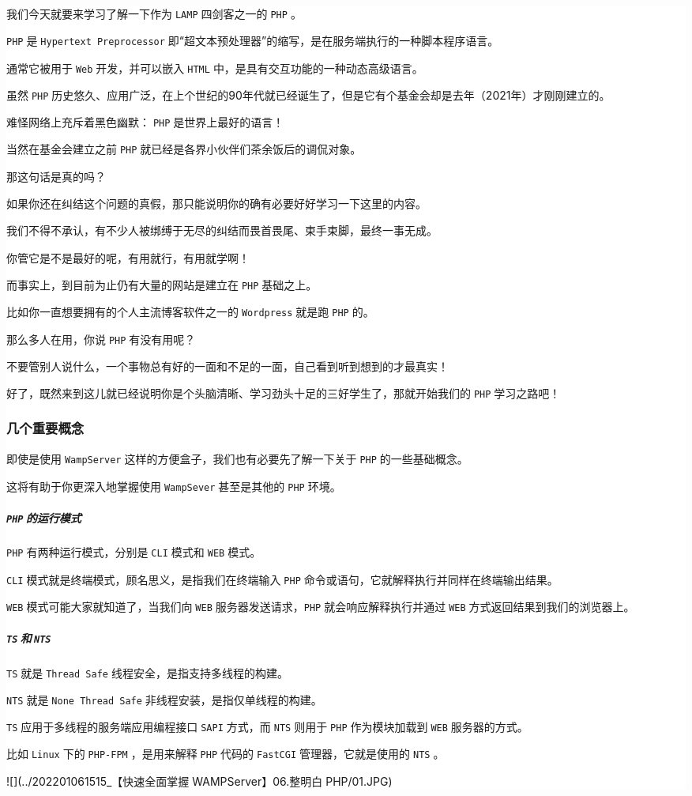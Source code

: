 我们今天就要来学习了解一下作为 `LAMP` 四剑客之一的 `PHP` 。

`PHP` 是 `Hypertext Preprocessor` 即“超文本预处理器”的缩写，是在服务端执行的一种脚本程序语言。

通常它被用于 `Web` 开发，并可以嵌入 `HTML` 中，是具有交互功能的一种动态高级语言。



虽然 `PHP` 历史悠久、应用广泛，在上个世纪的90年代就已经诞生了，但是它有个基金会却是去年（2021年）才刚刚建立的。

难怪网络上充斥着黑色幽默： `PHP` 是世界上最好的语言！

当然在基金会建立之前 `PHP` 就已经是各界小伙伴们茶余饭后的调侃对象。

那这句话是真的吗？

如果你还在纠结这个问题的真假，那只能说明你的确有必要好好学习一下这里的内容。

我们不得不承认，有不少人被绑缚于无尽的纠结而畏首畏尾、束手束脚，最终一事无成。

你管它是不是最好的呢，有用就行，有用就学啊！

而事实上，到目前为止仍有大量的网站是建立在 `PHP` 基础之上。

比如你一直想要拥有的个人主流博客软件之一的 `Wordpress` 就是跑 `PHP` 的。

那么多人在用，你说 `PHP` 有没有用呢？

不要管别人说什么，一个事物总有好的一面和不足的一面，自己看到听到想到的才最真实！

好了，既然来到这儿就已经说明你是个头脑清晰、学习劲头十足的三好学生了，那就开始我们的 `PHP` 学习之路吧！



### 几个重要概念

即使是使用 `WampServer` 这样的方便盒子，我们也有必要先了解一下关于 `PHP` 的一些基础概念。

这将有助于你更深入地掌握使用 `WampSever` 甚至是其他的 `PHP` 环境。



##### `PHP` 的运行模式

`PHP` 有两种运行模式，分别是 `CLI` 模式和 `WEB` 模式。

`CLI` 模式就是终端模式，顾名思义，是指我们在终端输入 `PHP` 命令或语句，它就解释执行并同样在终端输出结果。

`WEB` 模式可能大家就知道了，当我们向 `WEB` 服务器发送请求，`PHP` 就会响应解释执行并通过 `WEB` 方式返回结果到我们的浏览器上。



##### `TS` 和 `NTS`

`TS` 就是 `Thread Safe` 线程安全，是指支持多线程的构建。

`NTS` 就是 `None Thread Safe` 非线程安装，是指仅单线程的构建。

`TS` 应用于多线程的服务端应用编程接口 `SAPI` 方式，而 `NTS` 则用于 `PHP` 作为模块加载到 `WEB` 服务器的方式。



比如 `Linux` 下的 `PHP-FPM` ，是用来解释 `PHP` 代码的 `FastCGI` 管理器，它就是使用的 `NTS` 。

![](../202201061515_【快速全面掌握 WAMPServer】06.整明白 PHP/01.JPG)
